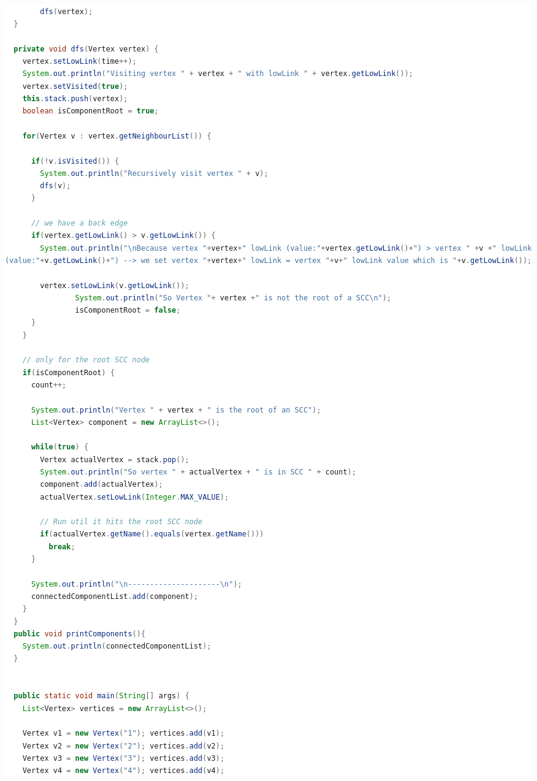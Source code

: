 ```java
        dfs(vertex);
  }

  private void dfs(Vertex vertex) {
    vertex.setLowLink(time++);
    System.out.println("Visiting vertex " + vertex + " with lowLink " + vertex.getLowLink());
    vertex.setVisited(true);
    this.stack.push(vertex);
    boolean isComponentRoot = true;

    for(Vertex v : vertex.getNeighbourList()) {

      if(!v.isVisited()) {
        System.out.println("Recursively visit vertex " + v);
        dfs(v);
      }

      // we have a back edge
      if(vertex.getLowLink() > v.getLowLink()) {
        System.out.println("\nBecause vertex "+vertex+" lowLink (value:"+vertex.getLowLink()+") > vertex " +v +" lowLink (value:"+v.getLowLink()+") --> we set vertex "+vertex+" lowLink = vertex "+v+" lowLink value which is "+v.getLowLink());

        vertex.setLowLink(v.getLowLink());
				System.out.println("So Vertex "+ vertex +" is not the root of a SCC\n");
				isComponentRoot = false;
      }
    }

    // only for the root SCC node
    if(isComponentRoot) {
      count++;

      System.out.println("Vertex " + vertex + " is the root of an SCC");
      List<Vertex> component = new ArrayList<>();

      while(true) {
        Vertex actualVertex = stack.pop();
        System.out.println("So vertex " + actualVertex + " is in SCC " + count);
        component.add(actualVertex);
        actualVertex.setLowLink(Integer.MAX_VALUE);

        // Run util it hits the root SCC node
        if(actualVertex.getName().equals(vertex.getName()))
          break;
      }

      System.out.println("\n---------------------\n");
      connectedComponentList.add(component);
    }
  }
  public void printComponents(){
    System.out.println(connectedComponentList);
  }


  public static void main(String[] args) {
    List<Vertex> vertices = new ArrayList<>();

    Vertex v1 = new Vertex("1"); vertices.add(v1);
    Vertex v2 = new Vertex("2"); vertices.add(v2);
    Vertex v3 = new Vertex("3"); vertices.add(v3);
    Vertex v4 = new Vertex("4"); vertices.add(v4);
```